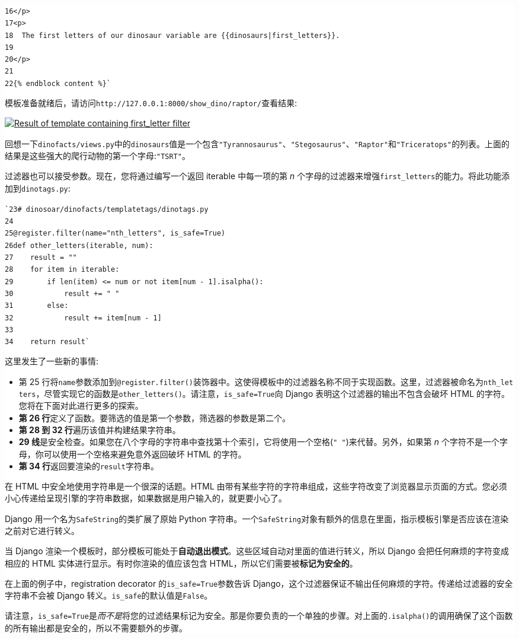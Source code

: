 ```
16</p>
17<p>
18  The first letters of our dinosaur variable are {{dinosaurs|first_letters}}.
19
20</p>
21
22{% endblock content %}` 
```

模板准备就绪后，请访问`http://127.0.0.1:8000/show_dino/raptor/`查看结果:

[![Result of template containing first_letter filter](../Images/104f7faec243dd68adf0118f61b27b6a.png)](https://files.realpython.com/media/raptor.559745801275.png)

回想一下`dinofacts/views.py`中的`dinosaurs`值是一个包含`"Tyrannosaurus"`、`"Stegosaurus"`、`"Raptor"`和`"Triceratops"`的列表。上面的结果是这些强大的爬行动物的第一个字母:`"TSRT"`。

过滤器也可以接受参数。现在，您将通过编写一个返回 iterable 中每一项的第 *n* 个字母的过滤器来增强`first_letters`的能力。将此功能添加到`dinotags.py`:

```
`23# dinosoar/dinofacts/templatetags/dinotags.py
24
25@register.filter(name="nth_letters", is_safe=True)
26def other_letters(iterable, num):
27    result = ""
28    for item in iterable:
29        if len(item) <= num or not item[num - 1].isalpha():
30            result += " "
31        else:
32            result += item[num - 1]
33
34    return result` 
```

这里发生了一些新的事情:

*   第 25 行将`name`参数添加到`@register.filter()`装饰器中。这使得模板中的过滤器名称不同于实现函数。这里，过滤器被命名为`nth_letters`，尽管实现它的函数是`other_letters()`。请注意，`is_safe=True`向 Django 表明这个过滤器的输出不包含会破坏 HTML 的字符。您将在下面对此进行更多的探索。
*   **第 26 行**定义了函数。要筛选的值是第一个参数，筛选器的参数是第二个。
*   **第 28 到 32 行**遍历该值并构建结果字符串。
*   **29 线**是安全检查。如果您在八个字母的字符串中查找第十个索引，它将使用一个空格(`" "`)来代替。另外，如果第 *n* 个字符不是一个字母，你可以使用一个空格来避免意外返回破坏 HTML 的字符。
*   **第 34 行**返回要渲染的`result`字符串。

在 HTML 中安全地使用字符串是一个很深的话题。HTML 由带有某些字符的字符串组成，这些字符改变了浏览器显示页面的方式。您必须小心传递给呈现引擎的字符串数据，如果数据是用户输入的，就更要小心了。

Django 用一个名为`SafeString`的类扩展了原始 Python 字符串。一个`SafeString`对象有额外的信息在里面，指示模板引擎是否应该在渲染之前对它进行转义。

当 Django 渲染一个模板时，部分模板可能处于**自动退出模式**。这些区域自动对里面的值进行转义，所以 Django 会把任何麻烦的字符变成相应的 HTML 实体进行显示。有时你渲染的值应该包含 HTML，所以它们需要被**标记为安全的**。

在上面的例子中，registration decorator 的`is_safe=True`参数告诉 Django，这个过滤器保证不输出任何麻烦的字符。传递给过滤器的安全字符串不会被 Django 转义。`is_safe`的默认值是`False`。

请注意，`is_safe=True`是*而不是*将您的过滤结果标记为安全。那是你要负责的一个单独的步骤。对上面的`.isalpha()`的调用确保了这个函数的所有输出都是安全的，所以不需要额外的步骤。
